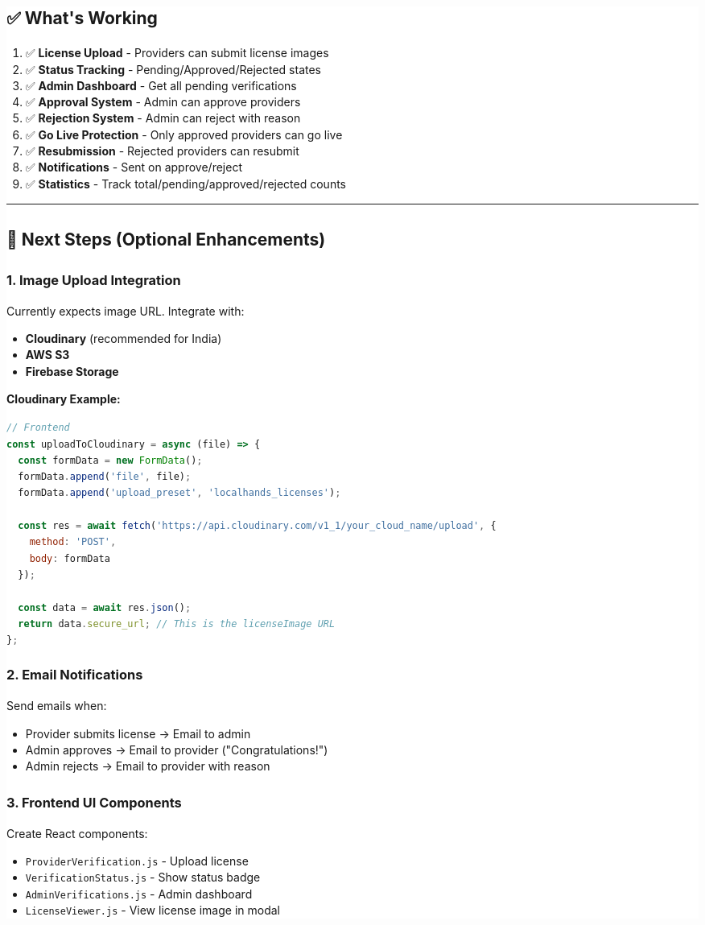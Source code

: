 
## ✅ What's Working

1. ✅ **License Upload** - Providers can submit license images
2. ✅ **Status Tracking** - Pending/Approved/Rejected states
3. ✅ **Admin Dashboard** - Get all pending verifications
4. ✅ **Approval System** - Admin can approve providers
5. ✅ **Rejection System** - Admin can reject with reason
6. ✅ **Go Live Protection** - Only approved providers can go live
7. ✅ **Resubmission** - Rejected providers can resubmit
8. ✅ **Notifications** - Sent on approve/reject
9. ✅ **Statistics** - Track total/pending/approved/rejected counts

---

## 🚀 Next Steps (Optional Enhancements)

### **1. Image Upload Integration**
Currently expects image URL. Integrate with:
- **Cloudinary** (recommended for India)
- **AWS S3**
- **Firebase Storage**

**Cloudinary Example:**
```javascript
// Frontend
const uploadToCloudinary = async (file) => {
  const formData = new FormData();
  formData.append('file', file);
  formData.append('upload_preset', 'localhands_licenses');
  
  const res = await fetch('https://api.cloudinary.com/v1_1/your_cloud_name/upload', {
    method: 'POST',
    body: formData
  });
  
  const data = await res.json();
  return data.secure_url; // This is the licenseImage URL
};
```

### **2. Email Notifications**
Send emails when:
- Provider submits license → Email to admin
- Admin approves → Email to provider ("Congratulations!")
- Admin rejects → Email to provider with reason

### **3. Frontend UI Components**
Create React components:
- `ProviderVerification.js` - Upload license
- `VerificationStatus.js` - Show status badge
- `AdminVerifications.js` - Admin dashboard
- `LicenseViewer.js` - View license image in modal
